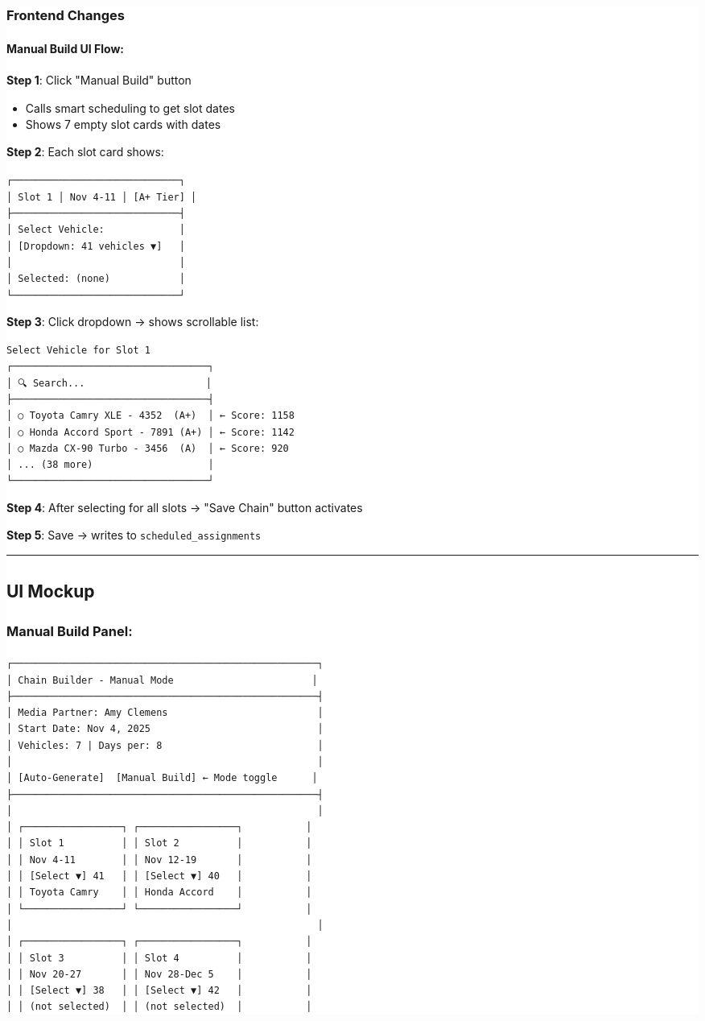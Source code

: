 
### **Frontend Changes**

#### Manual Build UI Flow:

**Step 1**: Click "Manual Build" button
- Calls smart scheduling to get slot dates
- Shows 7 empty slot cards with dates

**Step 2**: Each slot card shows:
```
┌─────────────────────────────┐
│ Slot 1 │ Nov 4-11 │ [A+ Tier] │
├─────────────────────────────┤
│ Select Vehicle:             │
│ [Dropdown: 41 vehicles ▼]   │
│                             │
│ Selected: (none)            │
└─────────────────────────────┘
```

**Step 3**: Click dropdown → shows scrollable list:
```
Select Vehicle for Slot 1
┌──────────────────────────────────┐
│ 🔍 Search...                     │
├──────────────────────────────────┤
│ ○ Toyota Camry XLE - 4352  (A+)  │ ← Score: 1158
│ ○ Honda Accord Sport - 7891 (A+) │ ← Score: 1142
│ ○ Mazda CX-90 Turbo - 3456  (A)  │ ← Score: 920
│ ... (38 more)                    │
└──────────────────────────────────┘
```

**Step 4**: After selecting for all slots → "Save Chain" button activates

**Step 5**: Save → writes to `scheduled_assignments`

---

## UI Mockup

### Manual Build Panel:
```
┌─────────────────────────────────────────────────────┐
│ Chain Builder - Manual Mode                        │
├─────────────────────────────────────────────────────┤
│ Media Partner: Amy Clemens                          │
│ Start Date: Nov 4, 2025                             │
│ Vehicles: 7 | Days per: 8                           │
│                                                     │
│ [Auto-Generate]  [Manual Build] ← Mode toggle      │
├─────────────────────────────────────────────────────┤
│                                                     │
│ ┌─────────────────┐ ┌─────────────────┐           │
│ │ Slot 1          │ │ Slot 2          │           │
│ │ Nov 4-11        │ │ Nov 12-19       │           │
│ │ [Select ▼] 41   │ │ [Select ▼] 40   │           │
│ │ Toyota Camry    │ │ Honda Accord    │           │
│ └─────────────────┘ └─────────────────┘           │
│                                                     │
│ ┌─────────────────┐ ┌─────────────────┐           │
│ │ Slot 3          │ │ Slot 4          │           │
│ │ Nov 20-27       │ │ Nov 28-Dec 5    │           │
│ │ [Select ▼] 38   │ │ [Select ▼] 42   │           │
│ │ (not selected)  │ │ (not selected)  │           │
```